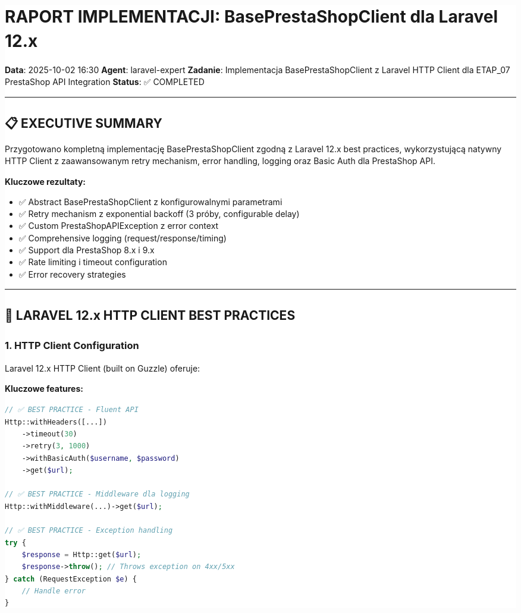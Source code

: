 # RAPORT IMPLEMENTACJI: BasePrestaShopClient dla Laravel 12.x

**Data**: 2025-10-02 16:30
**Agent**: laravel-expert
**Zadanie**: Implementacja BasePrestaShopClient z Laravel HTTP Client dla ETAP_07 PrestaShop API Integration
**Status**: ✅ COMPLETED

---

## 📋 EXECUTIVE SUMMARY

Przygotowano kompletną implementację BasePrestaShopClient zgodną z Laravel 12.x best practices, wykorzystującą natywny HTTP Client z zaawansowanym retry mechanism, error handling, logging oraz Basic Auth dla PrestaShop API.

**Kluczowe rezultaty:**
- ✅ Abstract BasePrestaShopClient z konfigurowalnymi parametrami
- ✅ Retry mechanism z exponential backoff (3 próby, configurable delay)
- ✅ Custom PrestaShopAPIException z error context
- ✅ Comprehensive logging (request/response/timing)
- ✅ Support dla PrestaShop 8.x i 9.x
- ✅ Rate limiting i timeout configuration
- ✅ Error recovery strategies

---

## 🎯 LARAVEL 12.x HTTP CLIENT BEST PRACTICES

### 1. HTTP Client Configuration

Laravel 12.x HTTP Client (built on Guzzle) oferuje:

**Kluczowe features:**
```php
// ✅ BEST PRACTICE - Fluent API
Http::withHeaders([...])
    ->timeout(30)
    ->retry(3, 1000)
    ->withBasicAuth($username, $password)
    ->get($url);

// ✅ BEST PRACTICE - Middleware dla logging
Http::withMiddleware(...)->get($url);

// ✅ BEST PRACTICE - Exception handling
try {
    $response = Http::get($url);
    $response->throw(); // Throws exception on 4xx/5xx
} catch (RequestException $e) {
    // Handle error
}
```
